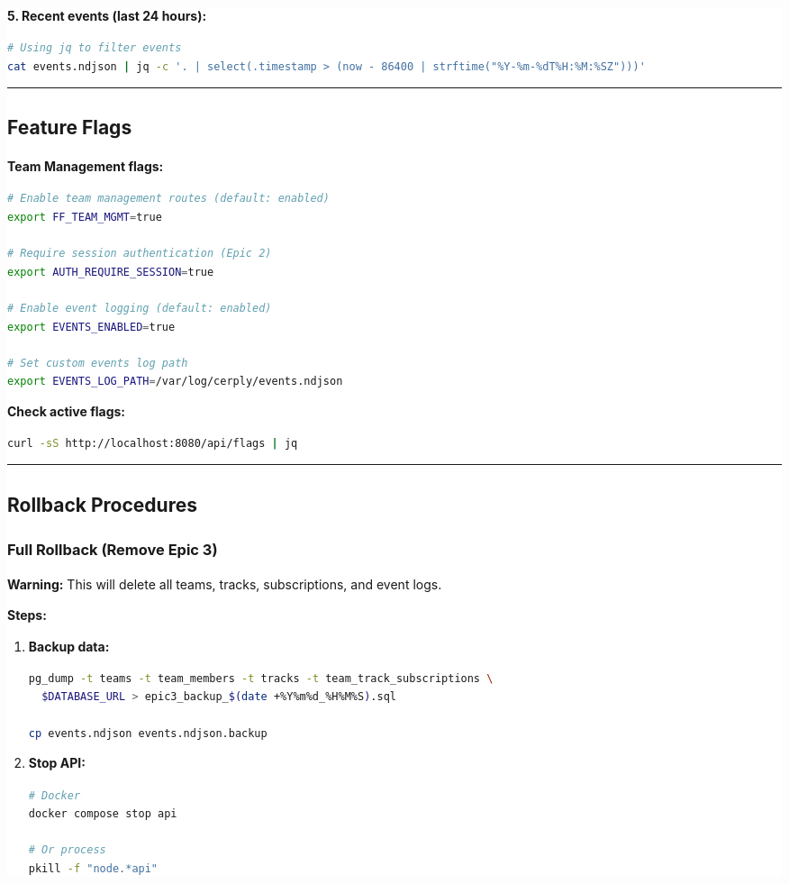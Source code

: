 **5. Recent events (last 24 hours):**
```bash
# Using jq to filter events
cat events.ndjson | jq -c '. | select(.timestamp > (now - 86400 | strftime("%Y-%m-%dT%H:%M:%SZ")))'
```

---

## Feature Flags

**Team Management flags:**

```bash
# Enable team management routes (default: enabled)
export FF_TEAM_MGMT=true

# Require session authentication (Epic 2)
export AUTH_REQUIRE_SESSION=true

# Enable event logging (default: enabled)
export EVENTS_ENABLED=true

# Set custom events log path
export EVENTS_LOG_PATH=/var/log/cerply/events.ndjson
```

**Check active flags:**
```bash
curl -sS http://localhost:8080/api/flags | jq
```

---

## Rollback Procedures

### Full Rollback (Remove Epic 3)

**Warning:** This will delete all teams, tracks, subscriptions, and event logs.

**Steps:**

1. **Backup data:**
   ```bash
   pg_dump -t teams -t team_members -t tracks -t team_track_subscriptions \
     $DATABASE_URL > epic3_backup_$(date +%Y%m%d_%H%M%S).sql
   
   cp events.ndjson events.ndjson.backup
   ```

2. **Stop API:**
   ```bash
   # Docker
   docker compose stop api
   
   # Or process
   pkill -f "node.*api"
   ```
